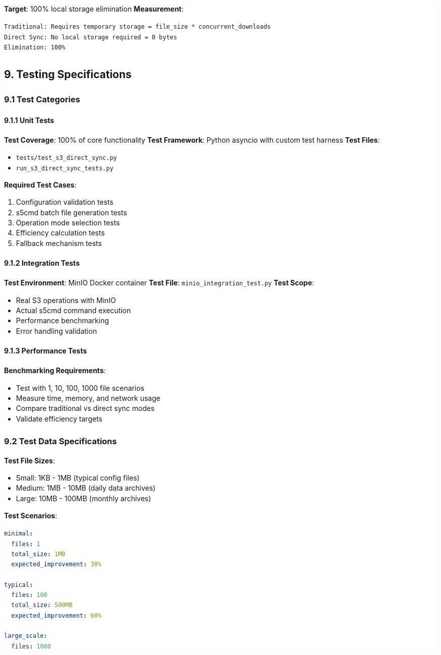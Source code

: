 **Target**: 100% local storage elimination
**Measurement**:
```
Traditional: Requires temporary storage = file_size * concurrent_downloads
Direct Sync: No local storage required = 0 bytes
Elimination: 100%
```

## 9. Testing Specifications

### 9.1 Test Categories

#### 9.1.1 Unit Tests

**Test Coverage**: 100% of core functionality
**Test Framework**: Python asyncio with custom test harness
**Test Files**:
- `tests/test_s3_direct_sync.py`
- `run_s3_direct_sync_tests.py`

**Required Test Cases**:
1. Configuration validation tests
2. s5cmd batch file generation tests
3. Operation mode selection tests
4. Efficiency calculation tests
5. Fallback mechanism tests

#### 9.1.2 Integration Tests

**Test Environment**: MinIO Docker container
**Test File**: `minio_integration_test.py`
**Test Scope**:
- Real S3 operations with MinIO
- Actual s5cmd command execution
- Performance benchmarking
- Error handling validation

#### 9.1.3 Performance Tests

**Benchmarking Requirements**:
- Test with 1, 10, 100, 1000 file scenarios
- Measure time, memory, and network usage
- Compare traditional vs direct sync modes
- Validate efficiency targets

### 9.2 Test Data Specifications

**Test File Sizes**:
- Small: 1KB - 1MB (typical config files)
- Medium: 1MB - 10MB (daily data archives)
- Large: 10MB - 100MB (monthly archives)

**Test Scenarios**:
```yaml
minimal: 
  files: 1
  total_size: 1MB
  expected_improvement: 30%

typical:
  files: 100
  total_size: 500MB
  expected_improvement: 60%

large_scale:
  files: 1000
```